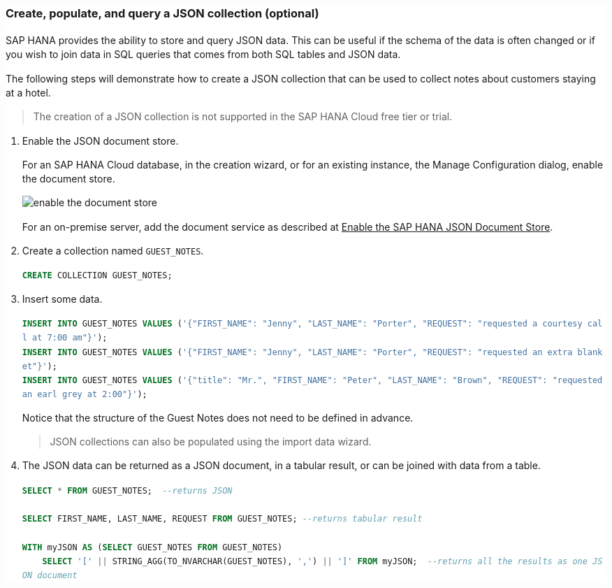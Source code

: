 

### Create, populate, and query a JSON collection (optional)


SAP HANA provides the ability to store and query JSON data.  This can be useful if the schema of the data is often changed or if you wish to join data in SQL queries that comes from both SQL tables and JSON data.

The following steps will demonstrate how to create a JSON collection that can be used to collect notes about customers staying at a hotel.

>The creation of a JSON collection is not supported in the SAP HANA Cloud free tier or trial.

1. Enable the JSON document store.  

    For an SAP HANA Cloud database, in the creation wizard, or for an existing instance, the Manage Configuration dialog, enable the document store.  

    ![enable the document store](hc-document-store.png)

    For an on-premise server, add the document service as described at [Enable the SAP HANA JSON Document Store](https://help.sap.com/viewer/3e48dd3ad36e41efbdf534a89fdf278f/latest/en-US/28334f8e631c447598d2591305b28660.html).

2. Create a collection named `GUEST_NOTES`.

    ```SQL
    CREATE COLLECTION GUEST_NOTES;
    ```

3. Insert some data.

    ```SQL
    INSERT INTO GUEST_NOTES VALUES ('{"FIRST_NAME": "Jenny", "LAST_NAME": "Porter", "REQUEST": "requested a courtesy call at 7:00 am"}');
    INSERT INTO GUEST_NOTES VALUES ('{"FIRST_NAME": "Jenny", "LAST_NAME": "Porter", "REQUEST": "requested an extra blanket"}');
    INSERT INTO GUEST_NOTES VALUES ('{"title": "Mr.", "FIRST_NAME": "Peter", "LAST_NAME": "Brown", "REQUEST": "requested an earl grey at 2:00"}');
    ```

    Notice that the structure of the Guest Notes does not need to be defined in advance.

    >JSON collections can also be populated using the import data wizard.  

4. The JSON data can be returned as a JSON document, in a tabular result, or can be joined with data from a table.

    ```SQL
    SELECT * FROM GUEST_NOTES;  --returns JSON

    SELECT FIRST_NAME, LAST_NAME, REQUEST FROM GUEST_NOTES; --returns tabular result

    WITH myJSON AS (SELECT GUEST_NOTES FROM GUEST_NOTES)
        SELECT '[' || STRING_AGG(TO_NVARCHAR(GUEST_NOTES), ',') || ']' FROM myJSON;  --returns all the results as one JSON document
